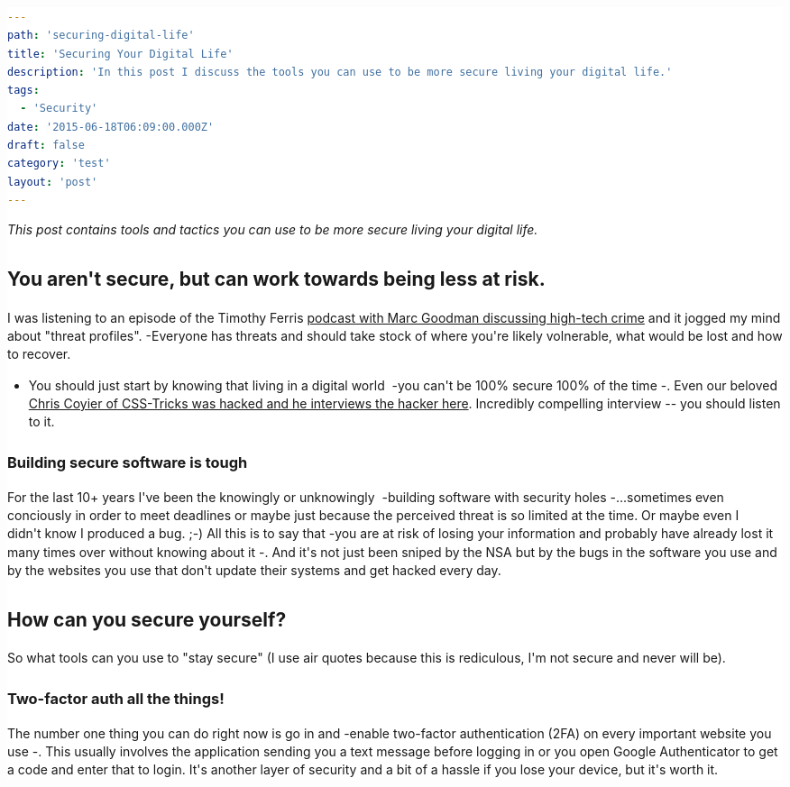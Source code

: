 ```yaml
---
path: 'securing-digital-life'
title: 'Securing Your Digital Life'
description: 'In this post I discuss the tools you can use to be more secure living your digital life.'
tags:
  - 'Security'
date: '2015-06-18T06:09:00.000Z'
draft: false
category: 'test'
layout: 'post'
---
```


_This post contains tools and tactics you can use to be more secure living your digital life._

## You aren't secure, but can work towards being less at risk.

I was listening to an episode of the Timothy Ferris [podcast with Marc Goodman discussing high-tech crime](http://fourhourworkweek.com/2014/12/09/future-crimes/) and it jogged my mind about "threat profiles". 
-Everyone has threats and should take stock of where you're likely volnerable, what would be lost and how to recover.
- You should just start by knowing that living in a digital world 
-you can't be 100% secure 100% of the time
-. Even our beloved [Chris Coyier of CSS-Tricks was hacked and he interviews the hacker here](http://shoptalkshow.com/episodes/special-one-one-hacker/). Incredibly compelling interview -- you should listen to it.

### Building secure software is tough

For the last 10+ years I've been the knowingly or unknowingly 
-building software with security holes
-...sometimes even conciously in order to meet deadlines or maybe just because the perceived threat is so limited at the time. Or maybe even I didn't know I produced a bug. ;-) All this is to say that 
-you are at risk of losing your information and probably have already lost it many times over without knowing about it
-. And it's not just been sniped by the NSA but by the bugs in the software you use and by the websites you use that don't update their systems and get hacked every day.

## How can you secure yourself?

So what tools can you use to "stay secure" (I use air quotes because this is rediculous, I'm not secure and never will be).

### Two-factor auth all the things!

The number one thing you can do right now is go in and 
-enable two-factor authentication (2FA) on every important website you use
-. This usually involves the application sending you a text message before logging in or you open Google Authenticator to get a code and enter that to login. It's another layer of security and a bit of a hassle if you lose your device, but it's worth it.
